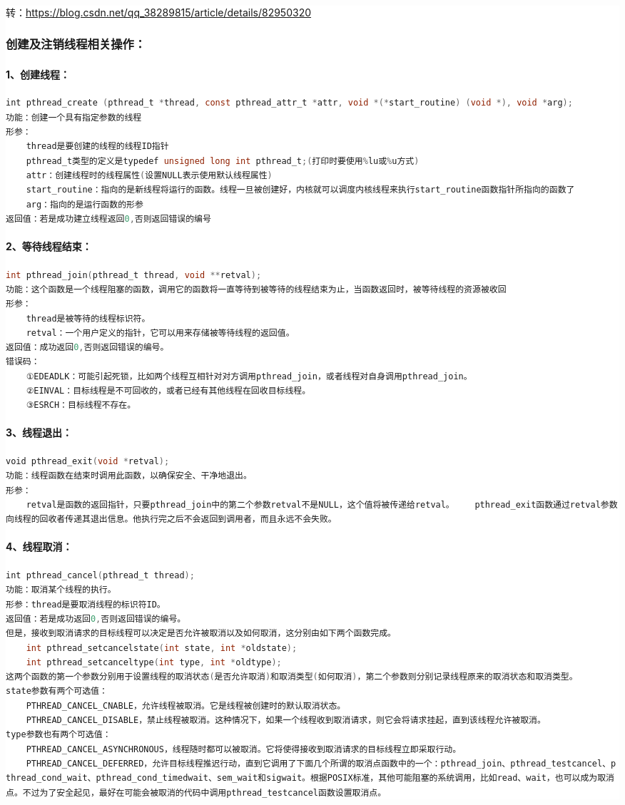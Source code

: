 转：https://blog.csdn.net/qq_38289815/article/details/82950320

### 创建及注销线程相关操作：

#### 1、**创建线程：**

```c
int pthread_create (pthread_t *thread, const pthread_attr_t *attr, void *(*start_routine) (void *), void *arg);
功能：创建一个具有指定参数的线程
形参：
	thread是要创建的线程的线程ID指针
	pthread_t类型的定义是typedef unsigned long int pthread_t;(打印时要使用%lu或%u方式)
	attr：创建线程时的线程属性(设置NULL表示使用默认线程属性)
	start_routine：指向的是新线程将运行的函数。线程一旦被创建好，内核就可以调度内核线程来执行start_routine函数指针所指向的函数了
	arg：指向的是运行函数的形参
返回值：若是成功建立线程返回0,否则返回错误的编号
```

#### 2、等待线程结束：

```c
int pthread_join(pthread_t thread, void **retval);
功能：这个函数是一个线程阻塞的函数，调用它的函数将一直等待到被等待的线程结束为止，当函数返回时，被等待线程的资源被收回
形参：
	thread是被等待的线程标识符。
	retval：一个用户定义的指针，它可以用来存储被等待线程的返回值。
返回值：成功返回0,否则返回错误的编号。
错误码：
	①EDEADLK：可能引起死锁，比如两个线程互相针对对方调用pthread_join，或者线程对自身调用pthread_join。
	②EINVAL：目标线程是不可回收的，或者已经有其他线程在回收目标线程。
	③ESRCH：目标线程不存在。
```

#### 3、线程退出：

```c
void pthread_exit(void *retval);
功能：线程函数在结束时调用此函数，以确保安全、干净地退出。
形参：
	retval是函数的返回指针，只要pthread_join中的第二个参数retval不是NULL，这个值将被传递给retval。	pthread_exit函数通过retval参数向线程的回收者传递其退出信息。他执行完之后不会返回到调用者，而且永远不会失败。
```

#### 4、线程取消：

```c
int pthread_cancel(pthread_t thread);
功能：取消某个线程的执行。
形参：thread是要取消线程的标识符ID。
返回值：若是成功返回0,否则返回错误的编号。
但是，接收到取消请求的目标线程可以决定是否允许被取消以及如何取消，这分别由如下两个函数完成。
	int pthread_setcancelstate(int state, int *oldstate);
	int pthread_setcanceltype(int type, int *oldtype);
这两个函数的第一个参数分别用于设置线程的取消状态(是否允许取消)和取消类型(如何取消)，第二个参数则分别记录线程原来的取消状态和取消类型。
state参数有两个可选值：
	PTHREAD_CANCEL_CNABLE，允许线程被取消。它是线程被创建时的默认取消状态。
	PTHREAD_CANCEL_DISABLE，禁止线程被取消。这种情况下，如果一个线程收到取消请求，则它会将请求挂起，直到该线程允许被取消。
type参数也有两个可选值：
	PTHREAD_CANCEL_ASYNCHRONOUS，线程随时都可以被取消。它将使得接收到取消请求的目标线程立即采取行动。
	PTHREAD_CANCEL_DEFERRED，允许目标线程推迟行动，直到它调用了下面几个所谓的取消点函数中的一个：pthread_join、pthread_testcancel、pthread_cond_wait、pthread_cond_timedwait、sem_wait和sigwait。根据POSIX标准，其他可能阻塞的系统调用，比如read、wait，也可以成为取消点。不过为了安全起见，最好在可能会被取消的代码中调用pthread_testcancel函数设置取消点。
```
